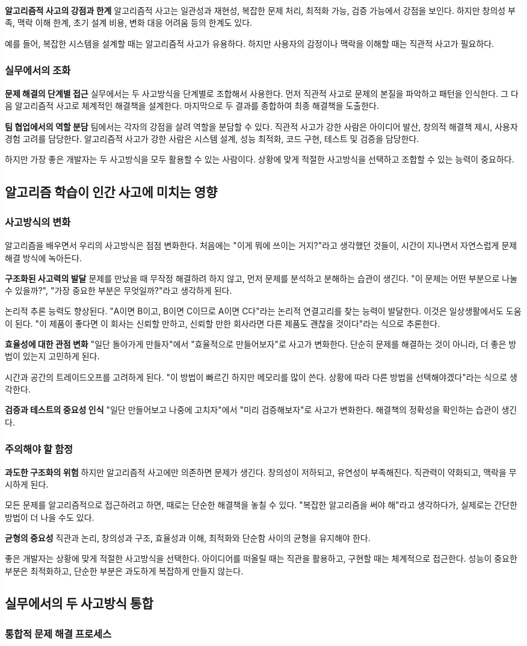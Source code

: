 **알고리즘적 사고의 강점과 한계**
알고리즘적 사고는 일관성과 재현성, 복잡한 문제 처리, 최적화 가능, 검증 가능에서 강점을 보인다. 하지만 창의성 부족, 맥락 이해 한계, 초기 설계 비용, 변화 대응 어려움 등의 한계도 있다.

예를 들어, 복잡한 시스템을 설계할 때는 알고리즘적 사고가 유용하다. 하지만 사용자의 감정이나 맥락을 이해할 때는 직관적 사고가 필요하다.

### 실무에서의 조화

**문제 해결의 단계별 접근**
실무에서는 두 사고방식을 단계별로 조합해서 사용한다. 먼저 직관적 사고로 문제의 본질을 파악하고 패턴을 인식한다. 그 다음 알고리즘적 사고로 체계적인 해결책을 설계한다. 마지막으로 두 결과를 종합하여 최종 해결책을 도출한다.

**팀 협업에서의 역할 분담**
팀에서는 각자의 강점을 살려 역할을 분담할 수 있다. 직관적 사고가 강한 사람은 아이디어 발산, 창의적 해결책 제시, 사용자 경험 고려를 담당한다. 알고리즘적 사고가 강한 사람은 시스템 설계, 성능 최적화, 코드 구현, 테스트 및 검증을 담당한다.

하지만 가장 좋은 개발자는 두 사고방식을 모두 활용할 수 있는 사람이다. 상황에 맞게 적절한 사고방식을 선택하고 조합할 수 있는 능력이 중요하다.

## 알고리즘 학습이 인간 사고에 미치는 영향

### 사고방식의 변화

알고리즘을 배우면서 우리의 사고방식은 점점 변화한다. 처음에는 "이게 뭐에 쓰이는 거지?"라고 생각했던 것들이, 시간이 지나면서 자연스럽게 문제 해결 방식에 녹아든다.

**구조화된 사고력의 발달**
문제를 만났을 때 무작정 해결하려 하지 않고, 먼저 문제를 분석하고 분해하는 습관이 생긴다. "이 문제는 어떤 부분으로 나눌 수 있을까?", "가장 중요한 부분은 무엇일까?"라고 생각하게 된다.

논리적 추론 능력도 향상된다. "A이면 B이고, B이면 C이므로 A이면 C다"라는 논리적 연결고리를 찾는 능력이 발달한다. 이것은 일상생활에서도 도움이 된다. "이 제품이 좋다면 이 회사는 신뢰할 만하고, 신뢰할 만한 회사라면 다른 제품도 괜찮을 것이다"라는 식으로 추론한다.

**효율성에 대한 관점 변화**
"일단 돌아가게 만들자"에서 "효율적으로 만들어보자"로 사고가 변화한다. 단순히 문제를 해결하는 것이 아니라, 더 좋은 방법이 있는지 고민하게 된다.

시간과 공간의 트레이드오프를 고려하게 된다. "이 방법이 빠르긴 하지만 메모리를 많이 쓴다. 상황에 따라 다른 방법을 선택해야겠다"라는 식으로 생각한다.

**검증과 테스트의 중요성 인식**
"일단 만들어보고 나중에 고치자"에서 "미리 검증해보자"로 사고가 변화한다. 해결책의 정확성을 확인하는 습관이 생긴다.

### 주의해야 할 함정

**과도한 구조화의 위험**
하지만 알고리즘적 사고에만 의존하면 문제가 생긴다. 창의성이 저하되고, 유연성이 부족해진다. 직관력이 약화되고, 맥락을 무시하게 된다.

모든 문제를 알고리즘적으로 접근하려고 하면, 때로는 단순한 해결책을 놓칠 수 있다. "복잡한 알고리즘을 써야 해"라고 생각하다가, 실제로는 간단한 방법이 더 나을 수도 있다.

**균형의 중요성**
직관과 논리, 창의성과 구조, 효율성과 이해, 최적화와 단순함 사이의 균형을 유지해야 한다. 

좋은 개발자는 상황에 맞게 적절한 사고방식을 선택한다. 아이디어를 떠올릴 때는 직관을 활용하고, 구현할 때는 체계적으로 접근한다. 성능이 중요한 부분은 최적화하고, 단순한 부분은 과도하게 복잡하게 만들지 않는다.

## 실무에서의 두 사고방식 통합

### 통합적 문제 해결 프로세스
